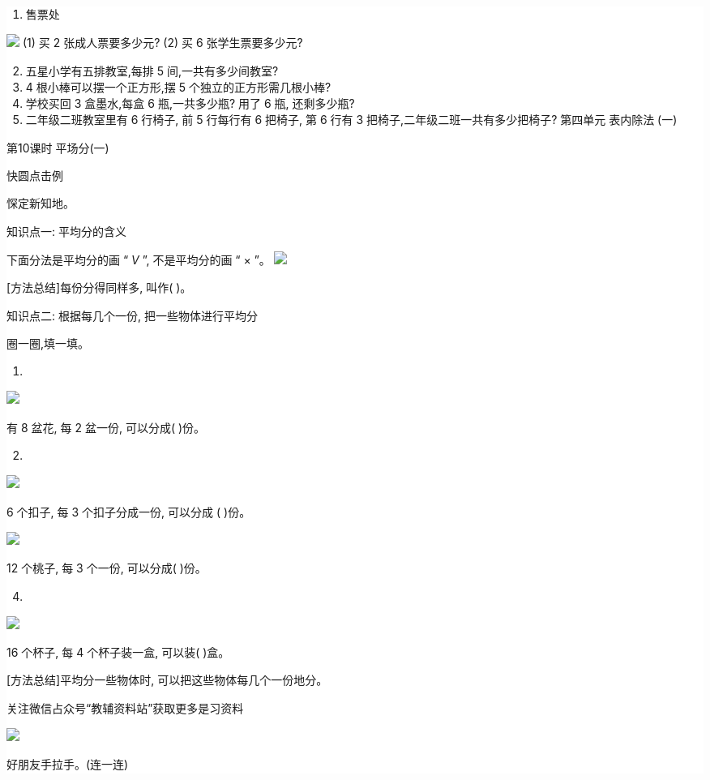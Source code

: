 1. 售票处

![](https://cdn.mathpix.com/cropped/2024_04_30_674a6d956f289896f1b8g-029.jpg?height=677&width=664&top_left_y=485&top_left_x=396)
(1) 买 2 张成人票要多少元?
(2) 买 6 张学生票要多少元?

2. 五星小学有五排教室,每排 5 间,一共有多少间教室?
3. 4 根小棒可以摆一个正方形,摆 5 个独立的正方形需几根小棒?
4. 学校买回 3 盒墨水,每盒 6 瓶,一共多少瓶? 用了 6 瓶, 还剩多少瓶?
5. 二年级二班教室里有 6 行椅子, 前 5 行每行有 6 把椅子, 第 6 行有 3 把椅子,二年级二班一共有多少把椅子?
第四单元 表内除法 (一)

第10课时 平场分(一)

快圆点击例

㤾定新知地。

知识点一: 平均分的含义

下面分法是平均分的画 “ $V$ ”, 不是平均分的画 “ $\times$ ”。
![](https://cdn.mathpix.com/cropped/2024_04_30_674a6d956f289896f1b8g-030.jpg?height=378&width=1856&top_left_y=1282&top_left_x=230)

[方法总结]每份分得同样多, 叫作( )。

知识点二: 根据每几个一份, 把一些物体进行平均分

圈一圈,填一填。

1. 

![](https://cdn.mathpix.com/cropped/2024_04_30_674a6d956f289896f1b8g-030.jpg?height=410&width=1210&top_left_y=1968&top_left_x=294)

有 8 盆花, 每 2 盆一份, 可以分成( )份。

2. 

![](https://cdn.mathpix.com/cropped/2024_04_30_674a6d956f289896f1b8g-030.jpg?height=128&width=908&top_left_y=2252&top_left_x=295)

6 个扣子, 每 3 个扣子分成一份, 可以分成 ( )份。

![](https://cdn.mathpix.com/cropped/2024_04_30_674a6d956f289896f1b8g-030.jpg?height=144&width=1737&top_left_y=2492&top_left_x=220)

12 个桃子, 每 3 个一份, 可以分成( )份。

4. 

![](https://cdn.mathpix.com/cropped/2024_04_30_674a6d956f289896f1b8g-030.jpg?height=298&width=1110&top_left_y=2737&top_left_x=280)

16 个杯子, 每 4 个杯子装一盒, 可以装( )盒。

[方法总结]平均分一些物体时, 可以把这些物体每几个一份地分。

关注微信占众号“教辅资料站”获取更多是习资料

![](https://cdn.mathpix.com/cropped/2024_04_30_674a6d956f289896f1b8g-031.jpg?height=95&width=330&top_left_y=371&top_left_x=236)

好朋友手拉手。(连一连)
